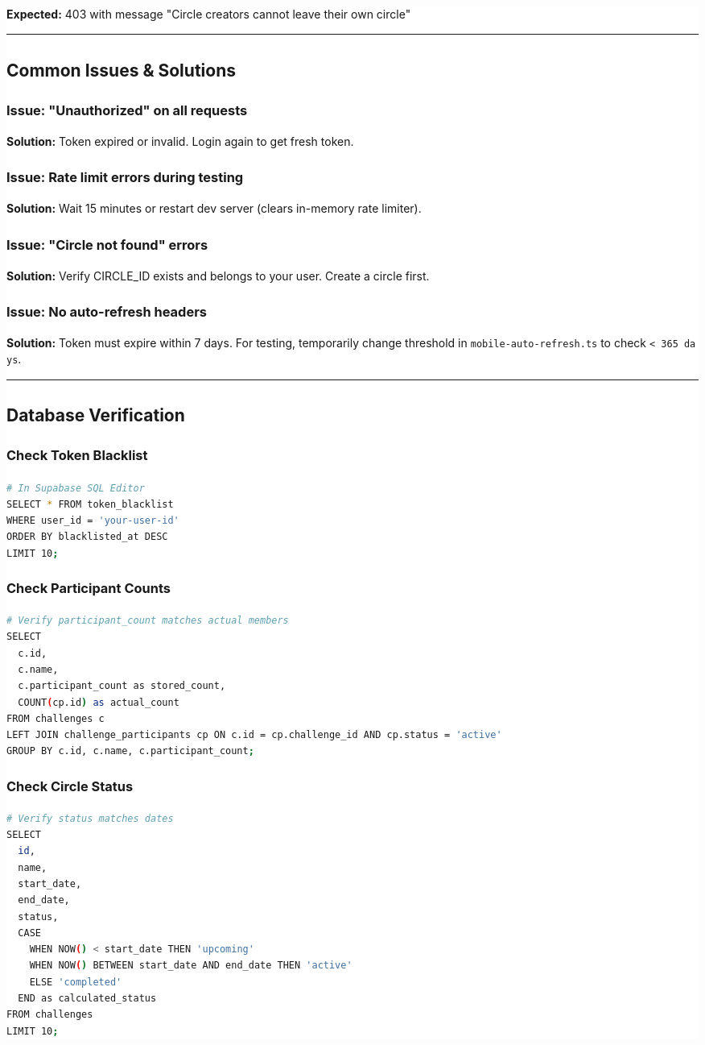**Expected:** 403 with message "Circle creators cannot leave their own circle"

---

## Common Issues & Solutions

### Issue: "Unauthorized" on all requests
**Solution:** Token expired or invalid. Login again to get fresh token.

### Issue: Rate limit errors during testing
**Solution:** Wait 15 minutes or restart dev server (clears in-memory rate limiter).

### Issue: "Circle not found" errors
**Solution:** Verify CIRCLE_ID exists and belongs to your user. Create a circle first.

### Issue: No auto-refresh headers
**Solution:** Token must expire within 7 days. For testing, temporarily change threshold in `mobile-auto-refresh.ts` to check `< 365 days`.

---

## Database Verification

### Check Token Blacklist
```bash
# In Supabase SQL Editor
SELECT * FROM token_blacklist
WHERE user_id = 'your-user-id'
ORDER BY blacklisted_at DESC
LIMIT 10;
```

### Check Participant Counts
```bash
# Verify participant_count matches actual members
SELECT
  c.id,
  c.name,
  c.participant_count as stored_count,
  COUNT(cp.id) as actual_count
FROM challenges c
LEFT JOIN challenge_participants cp ON c.id = cp.challenge_id AND cp.status = 'active'
GROUP BY c.id, c.name, c.participant_count;
```

### Check Circle Status
```bash
# Verify status matches dates
SELECT
  id,
  name,
  start_date,
  end_date,
  status,
  CASE
    WHEN NOW() < start_date THEN 'upcoming'
    WHEN NOW() BETWEEN start_date AND end_date THEN 'active'
    ELSE 'completed'
  END as calculated_status
FROM challenges
LIMIT 10;
```
